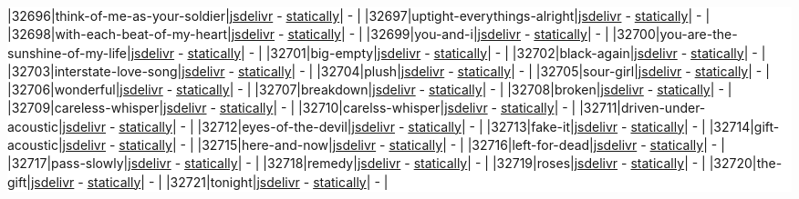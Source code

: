 |32696|think-of-me-as-your-soldier|[jsdelivr](https://cdn.jsdelivr.net/gh/dbchord/c5-3-6/30001-35000/32501-33000/think-of-me-as-your-soldier.webp) - [statically](https://cdn.statically.io/gh/dbchord/c5-3-6/i/30001-35000/32501-33000/think-of-me-as-your-soldier.webp)| - |
|32697|uptight-everythings-alright|[jsdelivr](https://cdn.jsdelivr.net/gh/dbchord/c5-3-6/30001-35000/32501-33000/uptight-everythings-alright.webp) - [statically](https://cdn.statically.io/gh/dbchord/c5-3-6/i/30001-35000/32501-33000/uptight-everythings-alright.webp)| - |
|32698|with-each-beat-of-my-heart|[jsdelivr](https://cdn.jsdelivr.net/gh/dbchord/c5-3-6/30001-35000/32501-33000/with-each-beat-of-my-heart.webp) - [statically](https://cdn.statically.io/gh/dbchord/c5-3-6/i/30001-35000/32501-33000/with-each-beat-of-my-heart.webp)| - |
|32699|you-and-i|[jsdelivr](https://cdn.jsdelivr.net/gh/dbchord/c5-3-6/30001-35000/32501-33000/you-and-i.webp) - [statically](https://cdn.statically.io/gh/dbchord/c5-3-6/i/30001-35000/32501-33000/you-and-i.webp)| - |
|32700|you-are-the-sunshine-of-my-life|[jsdelivr](https://cdn.jsdelivr.net/gh/dbchord/c5-3-6/30001-35000/32501-33000/you-are-the-sunshine-of-my-life.webp) - [statically](https://cdn.statically.io/gh/dbchord/c5-3-6/i/30001-35000/32501-33000/you-are-the-sunshine-of-my-life.webp)| - |
|32701|big-empty|[jsdelivr](https://cdn.jsdelivr.net/gh/dbchord/c5-3-6/30001-35000/32501-33000/big-empty.webp) - [statically](https://cdn.statically.io/gh/dbchord/c5-3-6/i/30001-35000/32501-33000/big-empty.webp)| - |
|32702|black-again|[jsdelivr](https://cdn.jsdelivr.net/gh/dbchord/c5-3-6/30001-35000/32501-33000/black-again.webp) - [statically](https://cdn.statically.io/gh/dbchord/c5-3-6/i/30001-35000/32501-33000/black-again.webp)| - |
|32703|interstate-love-song|[jsdelivr](https://cdn.jsdelivr.net/gh/dbchord/c5-3-6/30001-35000/32501-33000/interstate-love-song.webp) - [statically](https://cdn.statically.io/gh/dbchord/c5-3-6/i/30001-35000/32501-33000/interstate-love-song.webp)| - |
|32704|plush|[jsdelivr](https://cdn.jsdelivr.net/gh/dbchord/c5-3-6/30001-35000/32501-33000/plush.webp) - [statically](https://cdn.statically.io/gh/dbchord/c5-3-6/i/30001-35000/32501-33000/plush.webp)| - |
|32705|sour-girl|[jsdelivr](https://cdn.jsdelivr.net/gh/dbchord/c5-3-6/30001-35000/32501-33000/sour-girl.webp) - [statically](https://cdn.statically.io/gh/dbchord/c5-3-6/i/30001-35000/32501-33000/sour-girl.webp)| - |
|32706|wonderful|[jsdelivr](https://cdn.jsdelivr.net/gh/dbchord/c5-3-6/30001-35000/32501-33000/wonderful.webp) - [statically](https://cdn.statically.io/gh/dbchord/c5-3-6/i/30001-35000/32501-33000/wonderful.webp)| - |
|32707|breakdown|[jsdelivr](https://cdn.jsdelivr.net/gh/dbchord/c5-3-6/30001-35000/32501-33000/breakdown.webp) - [statically](https://cdn.statically.io/gh/dbchord/c5-3-6/i/30001-35000/32501-33000/breakdown.webp)| - |
|32708|broken|[jsdelivr](https://cdn.jsdelivr.net/gh/dbchord/c5-3-6/30001-35000/32501-33000/broken.webp) - [statically](https://cdn.statically.io/gh/dbchord/c5-3-6/i/30001-35000/32501-33000/broken.webp)| - |
|32709|careless-whisper|[jsdelivr](https://cdn.jsdelivr.net/gh/dbchord/c5-3-6/30001-35000/32501-33000/careless-whisper.webp) - [statically](https://cdn.statically.io/gh/dbchord/c5-3-6/i/30001-35000/32501-33000/careless-whisper.webp)| - |
|32710|carelss-whisper|[jsdelivr](https://cdn.jsdelivr.net/gh/dbchord/c5-3-6/30001-35000/32501-33000/carelss-whisper.webp) - [statically](https://cdn.statically.io/gh/dbchord/c5-3-6/i/30001-35000/32501-33000/carelss-whisper.webp)| - |
|32711|driven-under-acoustic|[jsdelivr](https://cdn.jsdelivr.net/gh/dbchord/c5-3-6/30001-35000/32501-33000/driven-under-acoustic.webp) - [statically](https://cdn.statically.io/gh/dbchord/c5-3-6/i/30001-35000/32501-33000/driven-under-acoustic.webp)| - |
|32712|eyes-of-the-devil|[jsdelivr](https://cdn.jsdelivr.net/gh/dbchord/c5-3-6/30001-35000/32501-33000/eyes-of-the-devil.webp) - [statically](https://cdn.statically.io/gh/dbchord/c5-3-6/i/30001-35000/32501-33000/eyes-of-the-devil.webp)| - |
|32713|fake-it|[jsdelivr](https://cdn.jsdelivr.net/gh/dbchord/c5-3-6/30001-35000/32501-33000/fake-it.webp) - [statically](https://cdn.statically.io/gh/dbchord/c5-3-6/i/30001-35000/32501-33000/fake-it.webp)| - |
|32714|gift-acoustic|[jsdelivr](https://cdn.jsdelivr.net/gh/dbchord/c5-3-6/30001-35000/32501-33000/gift-acoustic.webp) - [statically](https://cdn.statically.io/gh/dbchord/c5-3-6/i/30001-35000/32501-33000/gift-acoustic.webp)| - |
|32715|here-and-now|[jsdelivr](https://cdn.jsdelivr.net/gh/dbchord/c5-3-6/30001-35000/32501-33000/here-and-now.webp) - [statically](https://cdn.statically.io/gh/dbchord/c5-3-6/i/30001-35000/32501-33000/here-and-now.webp)| - |
|32716|left-for-dead|[jsdelivr](https://cdn.jsdelivr.net/gh/dbchord/c5-3-6/30001-35000/32501-33000/left-for-dead.webp) - [statically](https://cdn.statically.io/gh/dbchord/c5-3-6/i/30001-35000/32501-33000/left-for-dead.webp)| - |
|32717|pass-slowly|[jsdelivr](https://cdn.jsdelivr.net/gh/dbchord/c5-3-6/30001-35000/32501-33000/pass-slowly.webp) - [statically](https://cdn.statically.io/gh/dbchord/c5-3-6/i/30001-35000/32501-33000/pass-slowly.webp)| - |
|32718|remedy|[jsdelivr](https://cdn.jsdelivr.net/gh/dbchord/c5-3-6/30001-35000/32501-33000/remedy.webp) - [statically](https://cdn.statically.io/gh/dbchord/c5-3-6/i/30001-35000/32501-33000/remedy.webp)| - |
|32719|roses|[jsdelivr](https://cdn.jsdelivr.net/gh/dbchord/c5-3-6/30001-35000/32501-33000/roses.webp) - [statically](https://cdn.statically.io/gh/dbchord/c5-3-6/i/30001-35000/32501-33000/roses.webp)| - |
|32720|the-gift|[jsdelivr](https://cdn.jsdelivr.net/gh/dbchord/c5-3-6/30001-35000/32501-33000/the-gift.webp) - [statically](https://cdn.statically.io/gh/dbchord/c5-3-6/i/30001-35000/32501-33000/the-gift.webp)| - |
|32721|tonight|[jsdelivr](https://cdn.jsdelivr.net/gh/dbchord/c5-3-6/30001-35000/32501-33000/tonight.webp) - [statically](https://cdn.statically.io/gh/dbchord/c5-3-6/i/30001-35000/32501-33000/tonight.webp)| - |